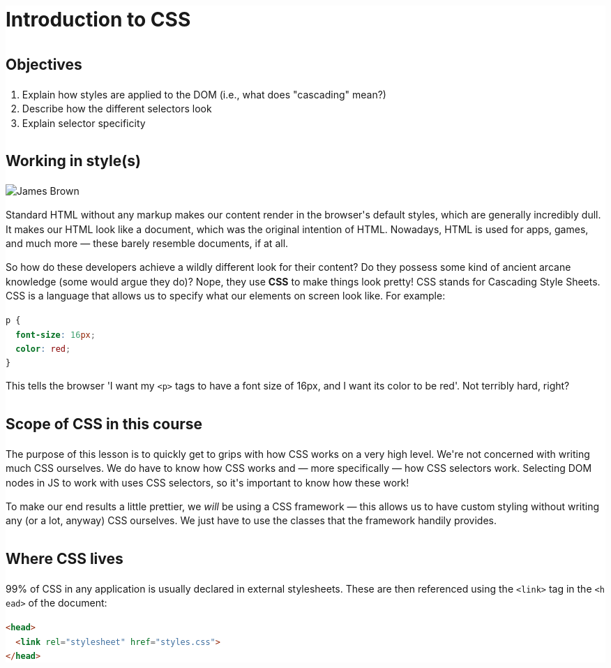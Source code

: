 # Introduction to CSS

## Objectives

1. Explain how styles are applied to the DOM (i.e., what does "cascading" mean?)
2. Describe how the different selectors look
3. Explain selector specificity

## Working in style(s)
![James Brown](https://media4.giphy.com/media/3oEjI8PRXbQNk8dt2U/200.gif)

Standard HTML without any markup makes our content render in the browser's default styles, which are generally incredibly dull. It makes our HTML look like a document, which was the original intention of HTML. Nowadays, HTML is used for apps, games, and much more — these barely resemble documents, if at all.

So how do these developers achieve a wildly different look for their content? Do they possess some kind of ancient arcane knowledge (some would argue they do)? Nope, they use **CSS** to make things look pretty! CSS stands for Cascading Style Sheets. CSS is a language that allows us to specify what our elements on screen look like. For example:

```css
p {
  font-size: 16px;
  color: red;
}
```

This tells the browser 'I want my `<p>` tags to have a font size of 16px, and I want its color to be red'. Not terribly hard, right?

## Scope of CSS in this course
The purpose of this lesson is to quickly get to grips with how CSS works on a very high level. We're not concerned with writing much CSS ourselves. We do have to know how CSS works and — more specifically — how CSS selectors work. Selecting DOM nodes in JS to work with uses CSS selectors, so it's important to know how these work!

To make our end results a little prettier, we _will_ be using a CSS framework — this allows us to have custom styling without writing any (or a lot, anyway) CSS ourselves. We just have to use the classes that the framework handily provides.

## Where CSS lives
99% of CSS in any application is usually declared in external stylesheets. These are then referenced using the `<link>` tag in the `<head>` of the document:

```html
<head>
  <link rel="stylesheet" href="styles.css">
</head>
```
